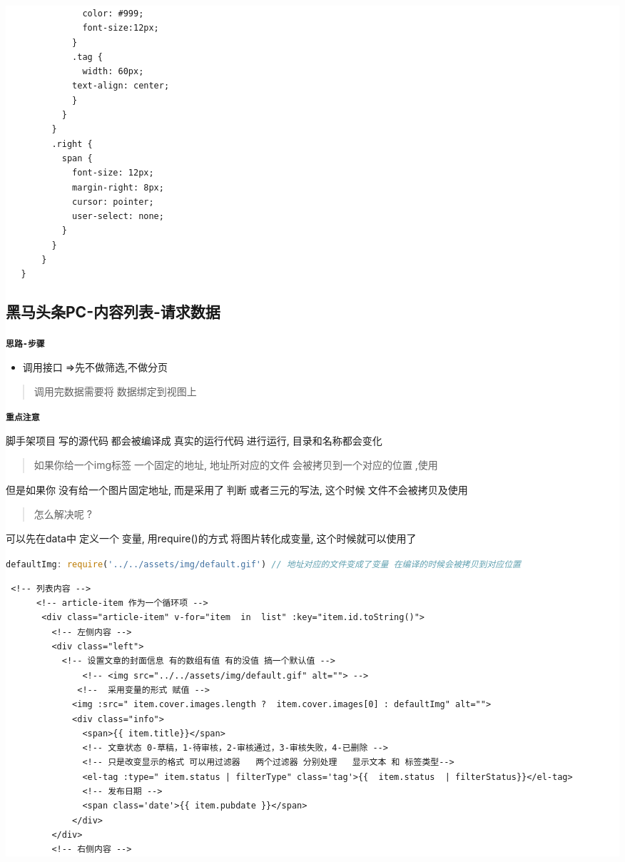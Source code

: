   ```
                 color: #999;
                 font-size:12px;
               }
               .tag {
                 width: 60px;
               text-align: center;
               }
             }
           }
           .right {
             span {
               font-size: 12px;
               margin-right: 8px;
               cursor: pointer;
               user-select: none;
             }
           }
         }
     }
  ```
  
  

## 黑马头条PC-内容列表-请求数据

**`思路-步骤`**

* 调用接口 =>先不做筛选,不做分页

>  调用完数据需要将 数据绑定到视图上



**`重点注意`**

 脚手架项目  写的源代码 都会被编译成 真实的运行代码 进行运行, 目录和名称都会变化

>  如果你给一个img标签 一个固定的地址,  地址所对应的文件 会被拷贝到一个对应的位置 ,使用

但是如果你 没有给一个图片固定地址, 而是采用了 判断 或者三元的写法, 这个时候 文件不会被拷贝及使用

>  怎么解决呢 ? 

可以先在data中 定义一个 变量,  用require()的方式 将图片转化成变量, 这个时候就可以使用了

```js
defaultImg: require('../../assets/img/default.gif') // 地址对应的文件变成了变量 在编译的时候会被拷贝到对应位置
```

```vue
 <!-- 列表内容 -->
      <!-- article-item 作为一个循环项 -->
       <div class="article-item" v-for="item  in  list" :key="item.id.toString()">
         <!-- 左侧内容 -->
         <div class="left">
           <!-- 设置文章的封面信息 有的数组有值 有的没值 搞一个默认值 -->
               <!-- <img src="../../assets/img/default.gif" alt=""> -->
              <!--  采用变量的形式 赋值 -->
             <img :src=" item.cover.images.length ?  item.cover.images[0] : defaultImg" alt="">
             <div class="info">
               <span>{{ item.title}}</span>
               <!-- 文章状态 0-草稿，1-待审核，2-审核通过，3-审核失败，4-已删除 -->
               <!-- 只是改变显示的格式 可以用过滤器   两个过滤器 分别处理   显示文本 和 标签类型-->
               <el-tag :type=" item.status | filterType" class='tag'>{{  item.status  | filterStatus}}</el-tag>
               <!-- 发布日期 -->
               <span class='date'>{{ item.pubdate }}</span>
             </div>
         </div>
         <!-- 右侧内容 -->
```